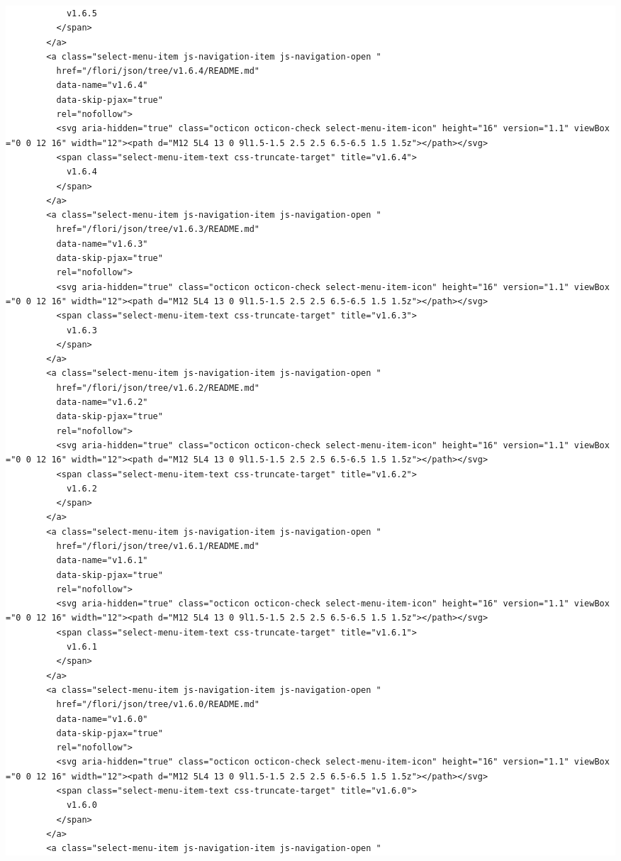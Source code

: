                 v1.6.5
              </span>
            </a>
            <a class="select-menu-item js-navigation-item js-navigation-open "
              href="/flori/json/tree/v1.6.4/README.md"
              data-name="v1.6.4"
              data-skip-pjax="true"
              rel="nofollow">
              <svg aria-hidden="true" class="octicon octicon-check select-menu-item-icon" height="16" version="1.1" viewBox="0 0 12 16" width="12"><path d="M12 5L4 13 0 9l1.5-1.5 2.5 2.5 6.5-6.5 1.5 1.5z"></path></svg>
              <span class="select-menu-item-text css-truncate-target" title="v1.6.4">
                v1.6.4
              </span>
            </a>
            <a class="select-menu-item js-navigation-item js-navigation-open "
              href="/flori/json/tree/v1.6.3/README.md"
              data-name="v1.6.3"
              data-skip-pjax="true"
              rel="nofollow">
              <svg aria-hidden="true" class="octicon octicon-check select-menu-item-icon" height="16" version="1.1" viewBox="0 0 12 16" width="12"><path d="M12 5L4 13 0 9l1.5-1.5 2.5 2.5 6.5-6.5 1.5 1.5z"></path></svg>
              <span class="select-menu-item-text css-truncate-target" title="v1.6.3">
                v1.6.3
              </span>
            </a>
            <a class="select-menu-item js-navigation-item js-navigation-open "
              href="/flori/json/tree/v1.6.2/README.md"
              data-name="v1.6.2"
              data-skip-pjax="true"
              rel="nofollow">
              <svg aria-hidden="true" class="octicon octicon-check select-menu-item-icon" height="16" version="1.1" viewBox="0 0 12 16" width="12"><path d="M12 5L4 13 0 9l1.5-1.5 2.5 2.5 6.5-6.5 1.5 1.5z"></path></svg>
              <span class="select-menu-item-text css-truncate-target" title="v1.6.2">
                v1.6.2
              </span>
            </a>
            <a class="select-menu-item js-navigation-item js-navigation-open "
              href="/flori/json/tree/v1.6.1/README.md"
              data-name="v1.6.1"
              data-skip-pjax="true"
              rel="nofollow">
              <svg aria-hidden="true" class="octicon octicon-check select-menu-item-icon" height="16" version="1.1" viewBox="0 0 12 16" width="12"><path d="M12 5L4 13 0 9l1.5-1.5 2.5 2.5 6.5-6.5 1.5 1.5z"></path></svg>
              <span class="select-menu-item-text css-truncate-target" title="v1.6.1">
                v1.6.1
              </span>
            </a>
            <a class="select-menu-item js-navigation-item js-navigation-open "
              href="/flori/json/tree/v1.6.0/README.md"
              data-name="v1.6.0"
              data-skip-pjax="true"
              rel="nofollow">
              <svg aria-hidden="true" class="octicon octicon-check select-menu-item-icon" height="16" version="1.1" viewBox="0 0 12 16" width="12"><path d="M12 5L4 13 0 9l1.5-1.5 2.5 2.5 6.5-6.5 1.5 1.5z"></path></svg>
              <span class="select-menu-item-text css-truncate-target" title="v1.6.0">
                v1.6.0
              </span>
            </a>
            <a class="select-menu-item js-navigation-item js-navigation-open "